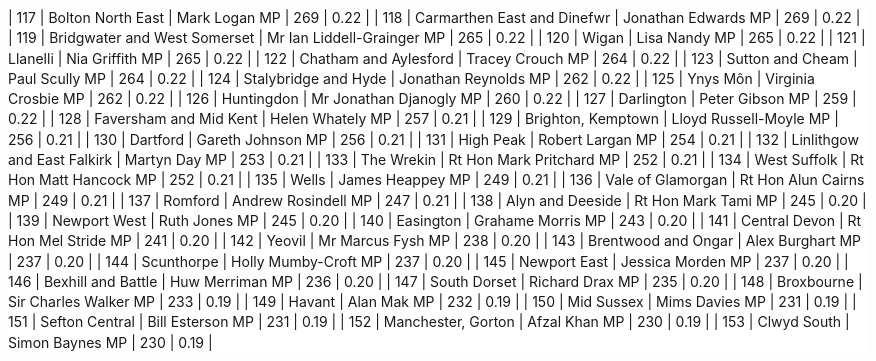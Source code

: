 | 117 | Bolton North East | Mark Logan MP | 269 | 0.22 |
| 118 | Carmarthen East and Dinefwr | Jonathan Edwards MP | 269 | 0.22 |
| 119 | Bridgwater and West Somerset | Mr Ian Liddell-Grainger MP | 265 | 0.22 |
| 120 | Wigan | Lisa Nandy MP | 265 | 0.22 |
| 121 | Llanelli | Nia Griffith MP | 265 | 0.22 |
| 122 | Chatham and Aylesford | Tracey Crouch MP | 264 | 0.22 |
| 123 | Sutton and Cheam | Paul Scully MP | 264 | 0.22 |
| 124 | Stalybridge and Hyde | Jonathan Reynolds MP | 262 | 0.22 |
| 125 | Ynys Môn | Virginia Crosbie MP | 262 | 0.22 |
| 126 | Huntingdon | Mr Jonathan Djanogly MP | 260 | 0.22 |
| 127 | Darlington | Peter Gibson MP | 259 | 0.22 |
| 128 | Faversham and Mid Kent | Helen Whately MP | 257 | 0.21 |
| 129 | Brighton, Kemptown | Lloyd Russell-Moyle MP | 256 | 0.21 |
| 130 | Dartford | Gareth Johnson MP | 256 | 0.21 |
| 131 | High Peak | Robert Largan MP | 254 | 0.21 |
| 132 | Linlithgow and East Falkirk | Martyn Day MP | 253 | 0.21 |
| 133 | The Wrekin | Rt Hon Mark Pritchard MP | 252 | 0.21 |
| 134 | West Suffolk | Rt Hon Matt Hancock MP | 252 | 0.21 |
| 135 | Wells | James Heappey MP | 249 | 0.21 |
| 136 | Vale of Glamorgan | Rt Hon Alun Cairns MP | 249 | 0.21 |
| 137 | Romford | Andrew Rosindell MP | 247 | 0.21 |
| 138 | Alyn and Deeside | Rt Hon Mark Tami MP | 245 | 0.20 |
| 139 | Newport West | Ruth Jones MP | 245 | 0.20 |
| 140 | Easington | Grahame Morris MP | 243 | 0.20 |
| 141 | Central Devon | Rt Hon Mel Stride MP | 241 | 0.20 |
| 142 | Yeovil | Mr Marcus Fysh MP | 238 | 0.20 |
| 143 | Brentwood and Ongar | Alex Burghart MP | 237 | 0.20 |
| 144 | Scunthorpe | Holly Mumby-Croft MP | 237 | 0.20 |
| 145 | Newport East | Jessica Morden MP | 237 | 0.20 |
| 146 | Bexhill and Battle | Huw Merriman MP | 236 | 0.20 |
| 147 | South Dorset | Richard Drax MP | 235 | 0.20 |
| 148 | Broxbourne | Sir Charles Walker MP | 233 | 0.19 |
| 149 | Havant | Alan Mak MP | 232 | 0.19 |
| 150 | Mid Sussex | Mims Davies MP | 231 | 0.19 |
| 151 | Sefton Central | Bill Esterson MP | 231 | 0.19 |
| 152 | Manchester, Gorton | Afzal Khan MP | 230 | 0.19 |
| 153 | Clwyd South | Simon Baynes MP | 230 | 0.19 |